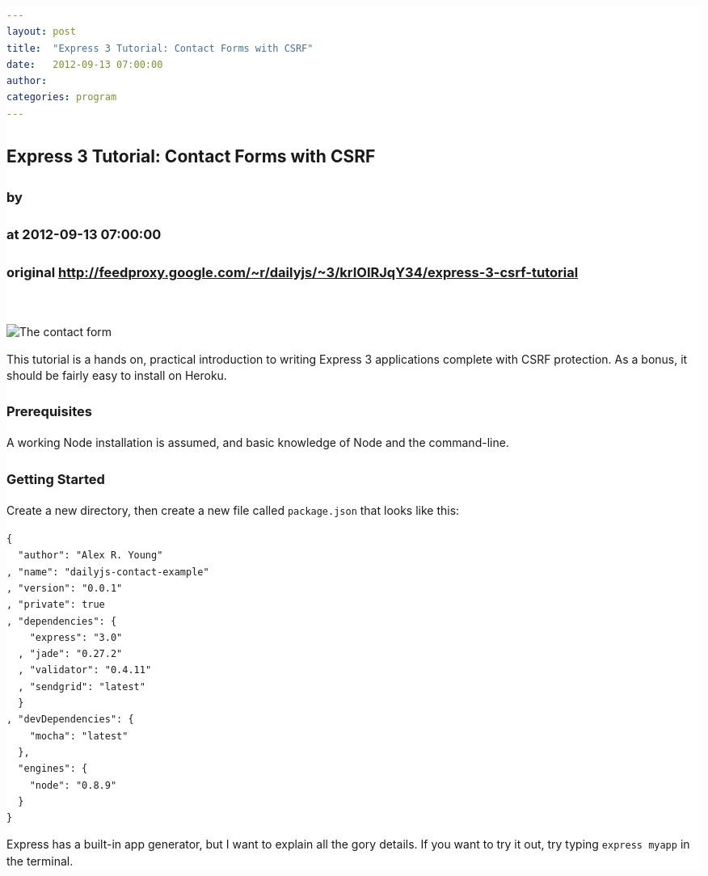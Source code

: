 ```yaml
---
layout: post
title:  "Express 3 Tutorial: Contact Forms with CSRF"
date:   2012-09-13 07:00:00
author: 
categories: program
---
```


## Express 3 Tutorial: Contact Forms with CSRF
### by 
### at 2012-09-13 07:00:00
### original <http://feedproxy.google.com/~r/dailyjs/~3/krIOIRJqY34/express-3-csrf-tutorial>

<div><div><div></div></div></div><br>
     <p><img src="http://dailyjs.com/images/posts/sayhello.png" alt="The contact form"></p>

<p>This tutorial is a hands on, practical introduction to writing Express 3 applications complete with CSRF protection. As a bonus, it should be fairly easy to install on Heroku.</p>

<h3>Prerequisites</h3>

<p>A working Node installation is assumed, and basic knowledge of Node and the command-line.</p>

<h3>Getting Started</h3>

<p>Create a new directory, then create a new file called <code>package.json</code> that looks like this:</p>
<div><pre><code><span>{</span>
  <span>&quot;author&quot;</span><span>:</span> <span>&quot;Alex R. Young&quot;</span>
<span>,</span> <span>&quot;name&quot;</span><span>:</span> <span>&quot;dailyjs-contact-example&quot;</span>
<span>,</span> <span>&quot;version&quot;</span><span>:</span> <span>&quot;0.0.1&quot;</span>
<span>,</span> <span>&quot;private&quot;</span><span>:</span> <span>true</span>
<span>,</span> <span>&quot;dependencies&quot;</span><span>:</span> <span>{</span>
    <span>&quot;express&quot;</span><span>:</span> <span>&quot;3.0&quot;</span>
  <span>,</span> <span>&quot;jade&quot;</span><span>:</span> <span>&quot;0.27.2&quot;</span>
  <span>,</span> <span>&quot;validator&quot;</span><span>:</span> <span>&quot;0.4.11&quot;</span>
  <span>,</span> <span>&quot;sendgrid&quot;</span><span>:</span> <span>&quot;latest&quot;</span>
  <span>}</span>
<span>,</span> <span>&quot;devDependencies&quot;</span><span>:</span> <span>{</span>
    <span>&quot;mocha&quot;</span><span>:</span> <span>&quot;latest&quot;</span>
  <span>},</span>
  <span>&quot;engines&quot;</span><span>:</span> <span>{</span>
    <span>&quot;node&quot;</span><span>:</span> <span>&quot;0.8.9&quot;</span>
  <span>}</span>
<span>}</span>
</code></pre>
</div>
<p>Express has a built-in app generator, but I want to explain all the gory details. If you want to try it out, try typing <code>express myapp</code> in the terminal.</p>
